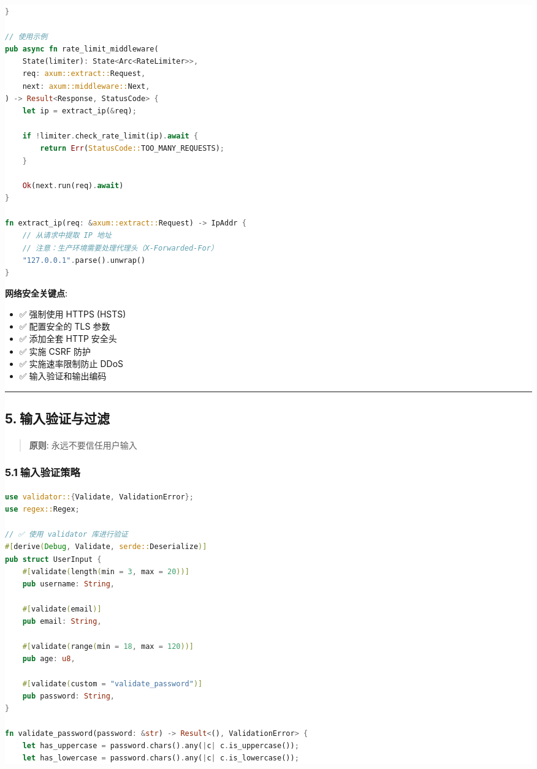 ```rust
}

// 使用示例
pub async fn rate_limit_middleware(
    State(limiter): State<Arc<RateLimiter>>,
    req: axum::extract::Request,
    next: axum::middleware::Next,
) -> Result<Response, StatusCode> {
    let ip = extract_ip(&req);
    
    if !limiter.check_rate_limit(ip).await {
        return Err(StatusCode::TOO_MANY_REQUESTS);
    }
    
    Ok(next.run(req).await)
}

fn extract_ip(req: &axum::extract::Request) -> IpAddr {
    // 从请求中提取 IP 地址
    // 注意：生产环境需要处理代理头（X-Forwarded-For）
    "127.0.0.1".parse().unwrap()
}
```

**网络安全关键点**:

- ✅ 强制使用 HTTPS (HSTS)
- ✅ 配置安全的 TLS 参数
- ✅ 添加全套 HTTP 安全头
- ✅ 实施 CSRF 防护
- ✅ 实施速率限制防止 DDoS
- ✅ 输入验证和输出编码

---

## 5. 输入验证与过滤

> **原则**: 永远不要信任用户输入

### 5.1 输入验证策略

```rust
use validator::{Validate, ValidationError};
use regex::Regex;

// ✅ 使用 validator 库进行验证
#[derive(Debug, Validate, serde::Deserialize)]
pub struct UserInput {
    #[validate(length(min = 3, max = 20))]
    pub username: String,
    
    #[validate(email)]
    pub email: String,
    
    #[validate(range(min = 18, max = 120))]
    pub age: u8,
    
    #[validate(custom = "validate_password")]
    pub password: String,
}

fn validate_password(password: &str) -> Result<(), ValidationError> {
    let has_uppercase = password.chars().any(|c| c.is_uppercase());
    let has_lowercase = password.chars().any(|c| c.is_lowercase());
```